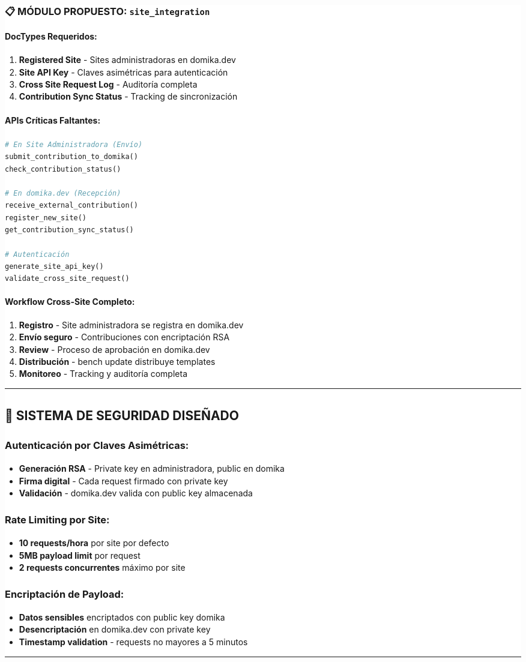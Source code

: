 ### **📋 MÓDULO PROPUESTO: `site_integration`**

#### **DocTypes Requeridos:**
1. **Registered Site** - Sites administradoras en domika.dev
2. **Site API Key** - Claves asimétricas para autenticación  
3. **Cross Site Request Log** - Auditoría completa
4. **Contribution Sync Status** - Tracking de sincronización

#### **APIs Críticas Faltantes:**
```python
# En Site Administradora (Envío)
submit_contribution_to_domika()
check_contribution_status()

# En domika.dev (Recepción) 
receive_external_contribution()
register_new_site()
get_contribution_sync_status()

# Autenticación
generate_site_api_key()
validate_cross_site_request()
```

#### **Workflow Cross-Site Completo:**
1. **Registro** - Site administradora se registra en domika.dev
2. **Envío seguro** - Contribuciones con encriptación RSA
3. **Review** - Proceso de aprobación en domika.dev
4. **Distribución** - bench update distribuye templates
5. **Monitoreo** - Tracking y auditoría completa

---

## 🔐 **SISTEMA DE SEGURIDAD DISEÑADO**

### **Autenticación por Claves Asimétricas:**
- **Generación RSA** - Private key en administradora, public en domika
- **Firma digital** - Cada request firmado con private key
- **Validación** - domika.dev valida con public key almacenada

### **Rate Limiting por Site:**
- **10 requests/hora** por site por defecto
- **5MB payload limit** por request
- **2 requests concurrentes** máximo por site

### **Encriptación de Payload:**
- **Datos sensibles** encriptados con public key domika
- **Desencriptación** en domika.dev con private key
- **Timestamp validation** - requests no mayores a 5 minutos

---